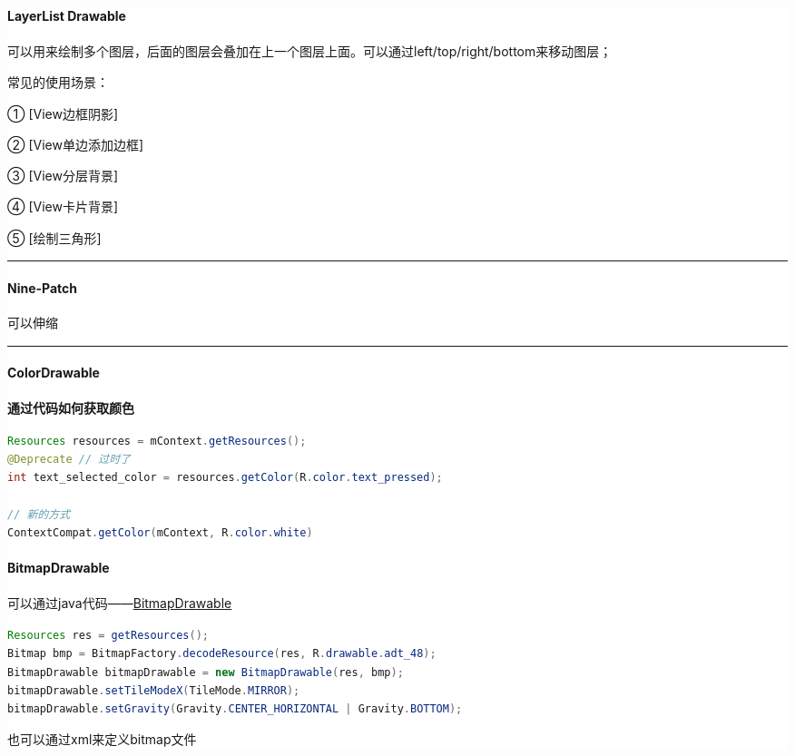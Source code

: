 





#### LayerList Drawable

可以用来绘制多个图层，后面的图层会叠加在上一个图层上面。可以通过left/top/right/bottom来移动图层；

常见的使用场景：

① [View边框阴影]

② [View单边添加边框]

③ [View分层背景]

④ [View卡片背景]

⑤ [绘制三角形]



------

#### Nine-Patch

可以伸缩

------



#### ColorDrawable

**通过代码如何获取颜色**

```java
Resources resources = mContext.getResources();
@Deprecate // 过时了
int text_selected_color = resources.getColor(R.color.text_pressed);

// 新的方式
ContextCompat.getColor(mContext, R.color.white)
```



#### BitmapDrawable

可以通过java代码——[BitmapDrawable](https://developer.android.com/reference/android/graphics/drawable/BitmapDrawable.html)

```java
Resources res = getResources();
Bitmap bmp = BitmapFactory.decodeResource(res, R.drawable.adt_48);
BitmapDrawable bitmapDrawable = new BitmapDrawable(res, bmp);
bitmapDrawable.setTileModeX(TileMode.MIRROR);
bitmapDrawable.setGravity(Gravity.CENTER_HORIZONTAL | Gravity.BOTTOM);
```

也可以通过xml来定义bitmap文件
